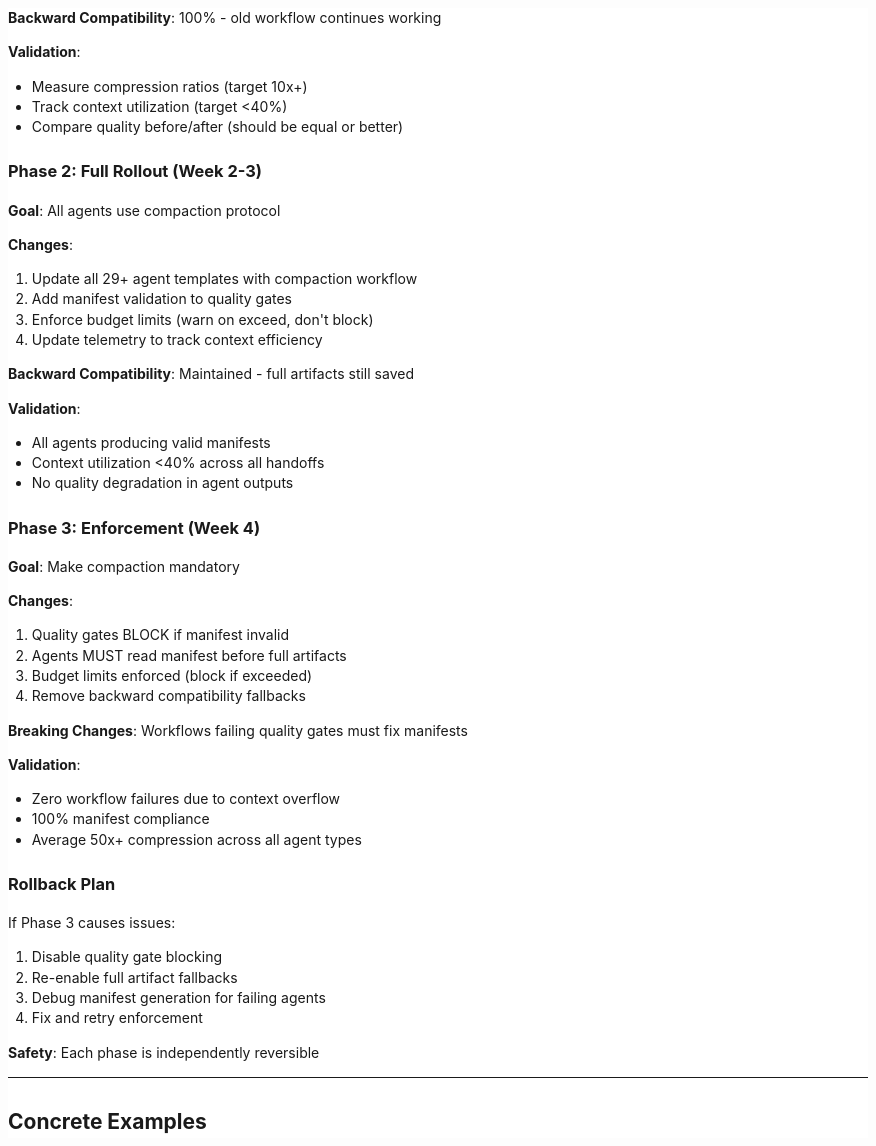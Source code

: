 **Backward Compatibility**: 100% - old workflow continues working

**Validation**:
- Measure compression ratios (target 10x+)
- Track context utilization (target <40%)
- Compare quality before/after (should be equal or better)

### Phase 2: Full Rollout (Week 2-3)

**Goal**: All agents use compaction protocol

**Changes**:
1. Update all 29+ agent templates with compaction workflow
2. Add manifest validation to quality gates
3. Enforce budget limits (warn on exceed, don't block)
4. Update telemetry to track context efficiency

**Backward Compatibility**: Maintained - full artifacts still saved

**Validation**:
- All agents producing valid manifests
- Context utilization <40% across all handoffs
- No quality degradation in agent outputs

### Phase 3: Enforcement (Week 4)

**Goal**: Make compaction mandatory

**Changes**:
1. Quality gates BLOCK if manifest invalid
2. Agents MUST read manifest before full artifacts
3. Budget limits enforced (block if exceeded)
4. Remove backward compatibility fallbacks

**Breaking Changes**: Workflows failing quality gates must fix manifests

**Validation**:
- Zero workflow failures due to context overflow
- 100% manifest compliance
- Average 50x+ compression across all agent types

### Rollback Plan

If Phase 3 causes issues:
1. Disable quality gate blocking
2. Re-enable full artifact fallbacks
3. Debug manifest generation for failing agents
4. Fix and retry enforcement

**Safety**: Each phase is independently reversible

---

## Concrete Examples
